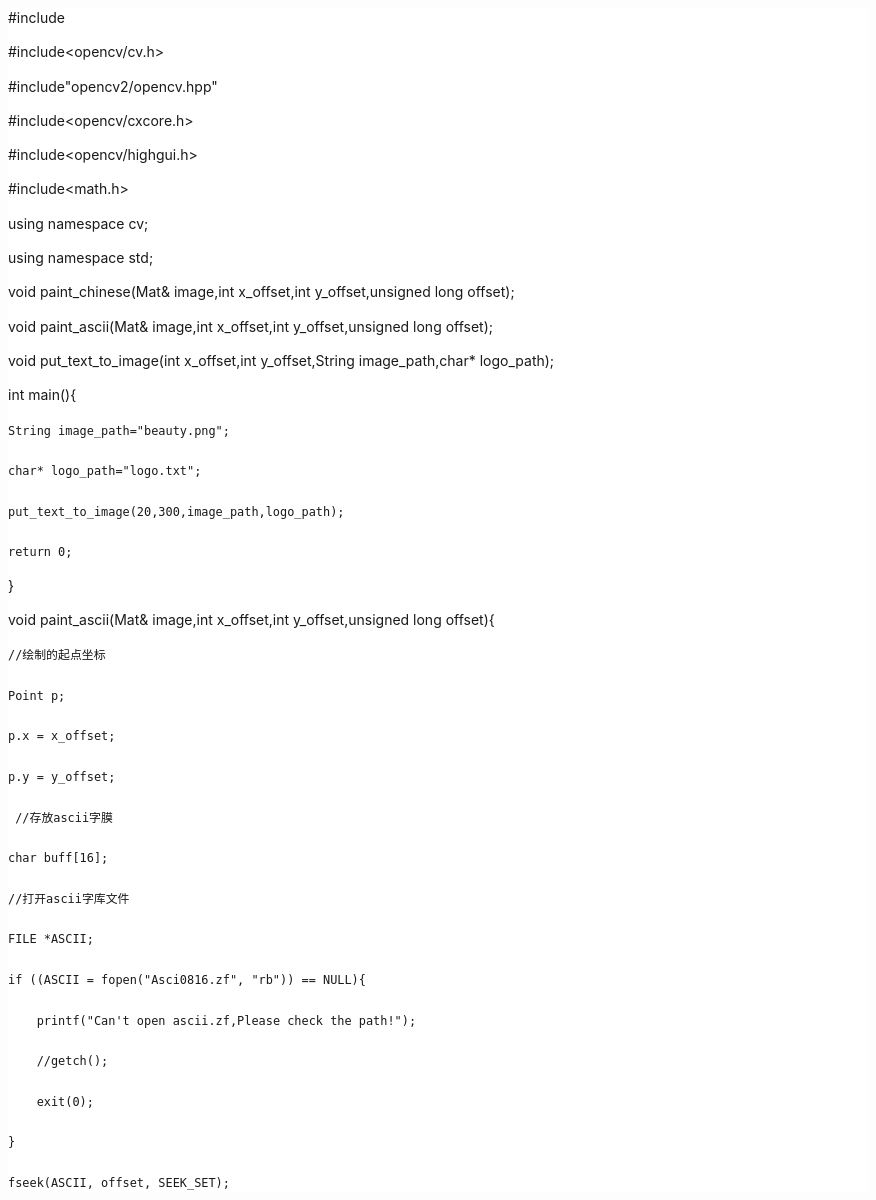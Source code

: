#include<iostream>

#include<opencv/cv.h>

#include"opencv2/opencv.hpp"

#include<opencv/cxcore.h>

#include<opencv/highgui.h>

#include<math.h>

using namespace cv;

using namespace std;

void paint_chinese(Mat& image,int x_offset,int y_offset,unsigned long offset);

void paint_ascii(Mat& image,int x_offset,int y_offset,unsigned long offset);

void put_text_to_image(int x_offset,int y_offset,String image_path,char* logo_path);

int main(){

    String image_path="beauty.png";
    
    char* logo_path="logo.txt";
    
    put_text_to_image(20,300,image_path,logo_path);
    
    return 0;

}



void paint_ascii(Mat& image,int x_offset,int y_offset,unsigned long offset){

    //绘制的起点坐标
    
    Point p;
    
    p.x = x_offset;
    
    p.y = y_offset;
    
     //存放ascii字膜
    
    char buff[16];           
    
    //打开ascii字库文件
    
    FILE *ASCII;
    
    if ((ASCII = fopen("Asci0816.zf", "rb")) == NULL){
    
    	printf("Can't open ascii.zf,Please check the path!");
    
    	//getch();
    
    	exit(0);
    
    }
    
    fseek(ASCII, offset, SEEK_SET);
    